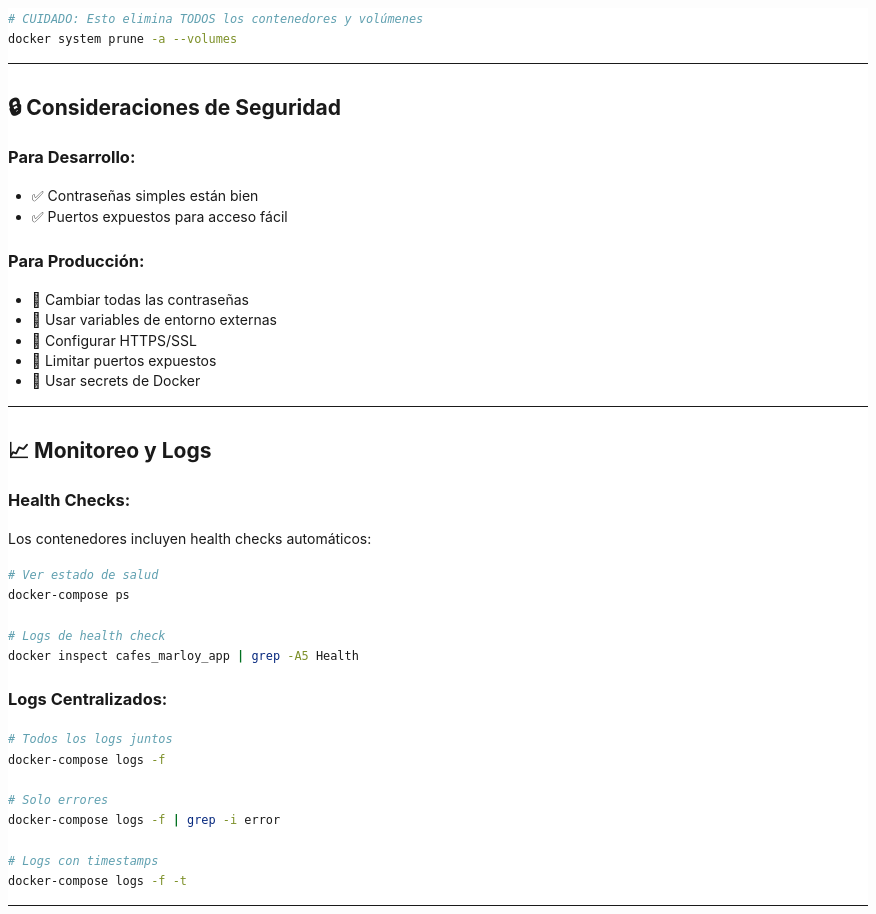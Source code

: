 ```bash
# CUIDADO: Esto elimina TODOS los contenedores y volúmenes
docker system prune -a --volumes
```

---

## 🔒 **Consideraciones de Seguridad**

### **Para Desarrollo:**

- ✅ Contraseñas simples están bien
- ✅ Puertos expuestos para acceso fácil

### **Para Producción:**

- 🔐 Cambiar todas las contraseñas
- 🔐 Usar variables de entorno externas
- 🔐 Configurar HTTPS/SSL
- 🔐 Limitar puertos expuestos
- 🔐 Usar secrets de Docker

---

## 📈 **Monitoreo y Logs**

### **Health Checks:**

Los contenedores incluyen health checks automáticos:

```bash
# Ver estado de salud
docker-compose ps

# Logs de health check
docker inspect cafes_marloy_app | grep -A5 Health
```

### **Logs Centralizados:**

```bash
# Todos los logs juntos
docker-compose logs -f

# Solo errores
docker-compose logs -f | grep -i error

# Logs con timestamps
docker-compose logs -f -t
```

---
